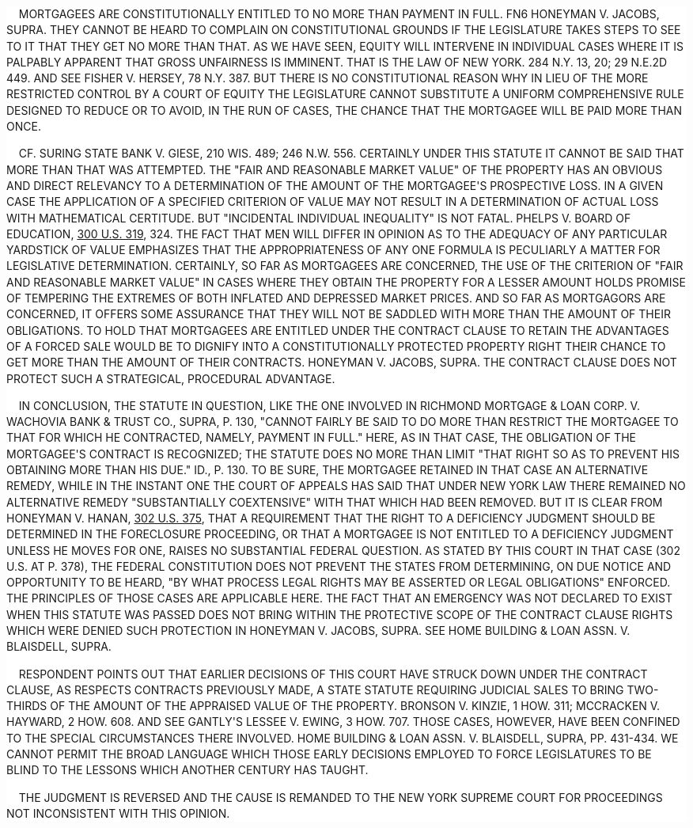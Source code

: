     MORTGAGEES ARE CONSTITUTIONALLY ENTITLED TO NO MORE THAN PAYMENT IN FULL.  FN6  HONEYMAN V. JACOBS, SUPRA.  THEY CANNOT BE HEARD TO COMPLAIN ON CONSTITUTIONAL GROUNDS IF THE LEGISLATURE TAKES STEPS TO SEE TO IT THAT THEY GET NO MORE THAN THAT.  AS WE HAVE SEEN, EQUITY WILL INTERVENE IN INDIVIDUAL CASES WHERE IT IS PALPABLY APPARENT THAT GROSS UNFAIRNESS IS IMMINENT.  THAT IS THE LAW OF NEW YORK.  284 N.Y. 13, 20; 29 N.E.2D 449.  AND SEE FISHER V. HERSEY, 78 N.Y. 387.  BUT THERE IS NO CONSTITUTIONAL REASON WHY IN LIEU OF THE MORE RESTRICTED CONTROL BY A COURT OF EQUITY THE LEGISLATURE CANNOT SUBSTITUTE A UNIFORM COMPREHENSIVE RULE DESIGNED TO REDUCE OR TO AVOID, IN THE RUN OF CASES, THE CHANCE THAT THE MORTGAGEE WILL BE PAID MORE THAN ONCE.

    CF. SURING STATE BANK V. GIESE, 210 WIS. 489; 246 N.W. 556.  CERTAINLY UNDER THIS STATUTE IT CANNOT BE SAID THAT MORE THAN THAT WAS ATTEMPTED.  THE "FAIR AND REASONABLE MARKET VALUE" OF THE PROPERTY HAS AN OBVIOUS AND DIRECT RELEVANCY TO A DETERMINATION OF THE AMOUNT OF THE MORTGAGEE'S PROSPECTIVE LOSS.  IN A GIVEN CASE THE APPLICATION OF A SPECIFIED CRITERION OF VALUE MAY NOT RESULT IN A DETERMINATION OF ACTUAL LOSS WITH MATHEMATICAL CERTITUDE.  BUT "INCIDENTAL INDIVIDUAL INEQUALITY" IS NOT FATAL.  PHELPS V. BOARD OF EDUCATION, [300 U.S. 319][/us/courts/scotus/usReporter/300/319], 324.  THE FACT THAT MEN WILL DIFFER IN OPINION AS TO THE ADEQUACY OF ANY PARTICULAR YARDSTICK OF VALUE EMPHASIZES THAT THE APPROPRIATENESS OF ANY ONE FORMULA IS PECULIARLY A MATTER FOR LEGISLATIVE DETERMINATION.  CERTAINLY, SO FAR AS MORTGAGEES ARE CONCERNED, THE USE OF THE CRITERION OF "FAIR AND REASONABLE MARKET VALUE" IN CASES WHERE THEY OBTAIN THE PROPERTY FOR A LESSER AMOUNT HOLDS PROMISE OF TEMPERING THE EXTREMES OF BOTH INFLATED AND DEPRESSED MARKET PRICES.  AND SO FAR AS MORTGAGORS ARE CONCERNED, IT OFFERS SOME ASSURANCE THAT THEY WILL NOT BE SADDLED WITH MORE THAN THE AMOUNT OF THEIR OBLIGATIONS.  TO HOLD THAT MORTGAGEES ARE ENTITLED UNDER THE CONTRACT CLAUSE TO RETAIN THE ADVANTAGES OF A FORCED SALE WOULD BE TO DIGNIFY INTO A CONSTITUTIONALLY PROTECTED PROPERTY RIGHT THEIR CHANCE TO GET MORE THAN THE AMOUNT OF THEIR CONTRACTS.  HONEYMAN V. JACOBS, SUPRA.  THE CONTRACT CLAUSE DOES NOT PROTECT SUCH A STRATEGICAL, PROCEDURAL ADVANTAGE.

    IN CONCLUSION, THE STATUTE IN QUESTION, LIKE THE ONE INVOLVED IN RICHMOND MORTGAGE & LOAN CORP. V. WACHOVIA BANK & TRUST CO., SUPRA, P. 130, "CANNOT FAIRLY BE SAID TO DO MORE THAN RESTRICT THE MORTGAGEE TO THAT FOR WHICH HE CONTRACTED, NAMELY, PAYMENT IN FULL."  HERE, AS IN THAT CASE, THE OBLIGATION OF THE MORTGAGEE'S CONTRACT IS RECOGNIZED; THE STATUTE DOES NO MORE THAN LIMIT "THAT RIGHT SO AS TO PREVENT HIS OBTAINING MORE THAN HIS DUE."  ID., P. 130.  TO BE SURE, THE MORTGAGEE RETAINED IN THAT CASE AN ALTERNATIVE REMEDY, WHILE IN THE INSTANT ONE THE COURT OF APPEALS HAS SAID THAT UNDER NEW YORK LAW THERE REMAINED NO ALTERNATIVE REMEDY "SUBSTANTIALLY COEXTENSIVE" WITH THAT WHICH HAD BEEN REMOVED.  BUT IT IS CLEAR FROM HONEYMAN V. HANAN, [302 U.S. 375][/us/courts/scotus/usReporter/302/375], THAT A REQUIREMENT THAT THE RIGHT TO A DEFICIENCY JUDGMENT SHOULD BE DETERMINED IN THE FORECLOSURE PROCEEDING, OR THAT A MORTGAGEE IS NOT ENTITLED TO A DEFICIENCY JUDGMENT UNLESS HE MOVES FOR ONE, RAISES NO SUBSTANTIAL FEDERAL QUESTION.  AS STATED BY THIS COURT IN THAT CASE (302 U.S. AT P. 378), THE FEDERAL CONSTITUTION DOES NOT PREVENT THE STATES FROM DETERMINING, ON DUE NOTICE AND OPPORTUNITY TO BE HEARD, "BY WHAT PROCESS LEGAL RIGHTS MAY BE ASSERTED OR LEGAL OBLIGATIONS" ENFORCED.  THE PRINCIPLES OF THOSE CASES ARE APPLICABLE HERE.  THE FACT THAT AN EMERGENCY WAS NOT DECLARED TO EXIST WHEN THIS STATUTE WAS PASSED DOES NOT BRING WITHIN THE PROTECTIVE SCOPE OF THE CONTRACT CLAUSE RIGHTS WHICH WERE DENIED SUCH PROTECTION IN HONEYMAN V. JACOBS, SUPRA.  SEE HOME BUILDING & LOAN ASSN. V. BLAISDELL, SUPRA.

    RESPONDENT POINTS OUT THAT EARLIER DECISIONS OF THIS COURT HAVE STRUCK DOWN UNDER THE CONTRACT CLAUSE, AS RESPECTS CONTRACTS PREVIOUSLY MADE, A STATE STATUTE REQUIRING JUDICIAL SALES TO BRING TWO-THIRDS OF THE AMOUNT OF THE APPRAISED VALUE OF THE PROPERTY.  BRONSON V. KINZIE, 1 HOW.  311; MCCRACKEN V. HAYWARD, 2 HOW.  608.  AND SEE GANTLY'S LESSEE V. EWING, 3 HOW.  707.  THOSE CASES, HOWEVER, HAVE BEEN CONFINED TO THE SPECIAL CIRCUMSTANCES THERE INVOLVED.  HOME BUILDING & LOAN ASSN. V. BLAISDELL, SUPRA, PP. 431-434.  WE CANNOT PERMIT THE BROAD LANGUAGE WHICH THOSE EARLY DECISIONS EMPLOYED TO FORCE LEGISLATURES TO BE BLIND TO THE LESSONS WHICH ANOTHER CENTURY HAS TAUGHT.

    THE JUDGMENT IS REVERSED AND THE CAUSE IS REMANDED TO THE NEW YORK SUPREME COURT FOR PROCEEDINGS NOT INCONSISTENT WITH THIS OPINION.


[/us/courts/scotus/usReporter/313/221]: https://publicdocs.github.io/go/links?ns=uslm-x&ref=%2Fus%2Fcourts%2Fscotus%2FusReporter%2F313%2F221
[/us/courts/scotus/usReporter/312/674]: https://publicdocs.github.io/go/links?ns=uslm-x&ref=%2Fus%2Fcourts%2Fscotus%2FusReporter%2F312%2F674
[/us/courts/scotus/usReporter/290/398]: https://publicdocs.github.io/go/links?ns=uslm-x&ref=%2Fus%2Fcourts%2Fscotus%2FusReporter%2F290%2F398
[/us/courts/scotus/usReporter/292/426]: https://publicdocs.github.io/go/links?ns=uslm-x&ref=%2Fus%2Fcourts%2Fscotus%2FusReporter%2F292%2F426
[/us/courts/scotus/usReporter/310/32]: https://publicdocs.github.io/go/links?ns=uslm-x&ref=%2Fus%2Fcourts%2Fscotus%2FusReporter%2F310%2F32
[/us/courts/scotus/usReporter/262/649]: https://publicdocs.github.io/go/links?ns=uslm-x&ref=%2Fus%2Fcourts%2Fscotus%2FusReporter%2F262%2F649
[/us/courts/scotus/usReporter/96/595]: https://publicdocs.github.io/go/links?ns=uslm-x&ref=%2Fus%2Fcourts%2Fscotus%2FusReporter%2F96%2F595
[/us/courts/scotus/usReporter/187/437]: https://publicdocs.github.io/go/links?ns=uslm-x&ref=%2Fus%2Fcourts%2Fscotus%2FusReporter%2F187%2F437
[/us/courts/scotus/usReporter/290/398]: https://publicdocs.github.io/go/links?ns=uslm-x&ref=%2Fus%2Fcourts%2Fscotus%2FusReporter%2F290%2F398
[/us/courts/scotus/usReporter/302/708]: https://publicdocs.github.io/go/links?ns=uslm-x&ref=%2Fus%2Fcourts%2Fscotus%2FusReporter%2F302%2F708
[/us/courts/scotus/usReporter/306/539]: https://publicdocs.github.io/go/links?ns=uslm-x&ref=%2Fus%2Fcourts%2Fscotus%2FusReporter%2F306%2F539
[/us/courts/scotus/usReporter/292/426]: https://publicdocs.github.io/go/links?ns=uslm-x&ref=%2Fus%2Fcourts%2Fscotus%2FusReporter%2F292%2F426
[/us/courts/scotus/usReporter/295/56]: https://publicdocs.github.io/go/links?ns=uslm-x&ref=%2Fus%2Fcourts%2Fscotus%2FusReporter%2F295%2F56
[/us/courts/scotus/usReporter/304/64]: https://publicdocs.github.io/go/links?ns=uslm-x&ref=%2Fus%2Fcourts%2Fscotus%2FusReporter%2F304%2F64
[/us/courts/scotus/usReporter/304/202]: https://publicdocs.github.io/go/links?ns=uslm-x&ref=%2Fus%2Fcourts%2Fscotus%2FusReporter%2F304%2F202
[/us/courts/scotus/usReporter/300/124]: https://publicdocs.github.io/go/links?ns=uslm-x&ref=%2Fus%2Fcourts%2Fscotus%2FusReporter%2F300%2F124
[/us/courts/scotus/usReporter/294/330]: https://publicdocs.github.io/go/links?ns=uslm-x&ref=%2Fus%2Fcourts%2Fscotus%2FusReporter%2F294%2F330
[/us/stat/44/1277]: https://publicdocs.github.io/go/links?ns=uslm&ref=%2Fus%2Fstat%2F44%2F1277
[/us/usc/t12/s29]: https://publicdocs.github.io/go/links?ns=uslm&ref=%2Fus%2Fusc%2Ft12%2Fs29
[/us/courts/scotus/usReporter/98/621]: https://publicdocs.github.io/go/links?ns=uslm-x&ref=%2Fus%2Fcourts%2Fscotus%2FusReporter%2F98%2F621
[/us/courts/scotus/usReporter/306/539]: https://publicdocs.github.io/go/links?ns=uslm-x&ref=%2Fus%2Fcourts%2Fscotus%2FusReporter%2F306%2F539
[/us/courts/scotus/usReporter/300/124]: https://publicdocs.github.io/go/links?ns=uslm-x&ref=%2Fus%2Fcourts%2Fscotus%2FusReporter%2F300%2F124
[/us/courts/scotus/usReporter/163/118]: https://publicdocs.github.io/go/links?ns=uslm-x&ref=%2Fus%2Fcourts%2Fscotus%2FusReporter%2F163%2F118
[/us/courts/scotus/usReporter/290/398]: https://publicdocs.github.io/go/links?ns=uslm-x&ref=%2Fus%2Fcourts%2Fscotus%2FusReporter%2F290%2F398
[/us/courts/scotus/usReporter/311/531]: https://publicdocs.github.io/go/links?ns=uslm-x&ref=%2Fus%2Fcourts%2Fscotus%2FusReporter%2F311%2F531
[/us/courts/scotus/usReporter/117/180]: https://publicdocs.github.io/go/links?ns=uslm-x&ref=%2Fus%2Fcourts%2Fscotus%2FusReporter%2F117%2F180
[/us/courts/scotus/usReporter/145/349]: https://publicdocs.github.io/go/links?ns=uslm-x&ref=%2Fus%2Fcourts%2Fscotus%2FusReporter%2F145%2F349
[/us/courts/scotus/usReporter/205/285]: https://publicdocs.github.io/go/links?ns=uslm-x&ref=%2Fus%2Fcourts%2Fscotus%2FusReporter%2F205%2F285
[/us/courts/scotus/usReporter/300/319]: https://publicdocs.github.io/go/links?ns=uslm-x&ref=%2Fus%2Fcourts%2Fscotus%2FusReporter%2F300%2F319
[/us/courts/scotus/usReporter/302/375]: https://publicdocs.github.io/go/links?ns=uslm-x&ref=%2Fus%2Fcourts%2Fscotus%2FusReporter%2F302%2F375
[/us/courts/scotus/usReporter/311/273]: https://publicdocs.github.io/go/links?ns=uslm-x&ref=%2Fus%2Fcourts%2Fscotus%2FusReporter%2F311%2F273
